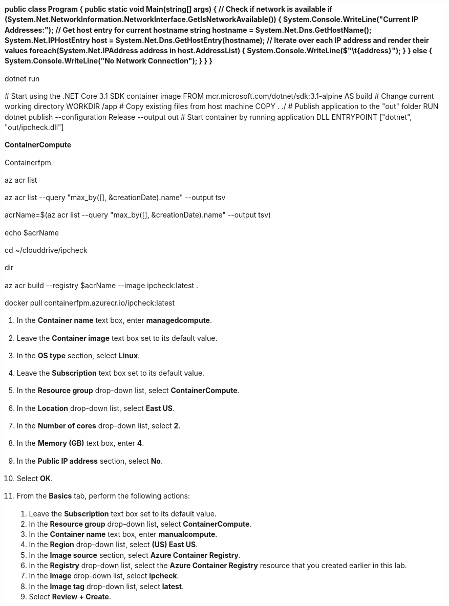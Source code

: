 **public class Program {    public static void Main(string[] args)    {                // Check if network is available        if (System.Net.NetworkInformation.NetworkInterface.GetIsNetworkAvailable())        {            System.Console.WriteLine("Current IP Addresses:");             // Get host entry for current hostname            string hostname = System.Net.Dns.GetHostName();            System.Net.IPHostEntry host = System.Net.Dns.GetHostEntry(hostname);                            // Iterate over each IP address and render their values            foreach(System.Net.IPAddress address in host.AddressList)            {                System.Console.WriteLine($"\t{address}");            }        }        else        {            System.Console.WriteLine("No Network Connection");        }    } }**



dotnet run

\# Start using the .NET Core 3.1 SDK container image FROM mcr.microsoft.com/dotnet/sdk:3.1-alpine AS build # Change current working directory WORKDIR /app # Copy existing files from host machine COPY . ./ # Publish application to the "out" folder RUN dotnet publish --configuration Release --output out # Start container by running application DLL ENTRYPOINT ["dotnet", "out/ipcheck.dll"]



**ContainerCompute**

Containerfpm

az acr list

az acr list --query "max_by([], &creationDate).name" --output tsv

acrName=$(az acr list --query "max_by([], &creationDate).name" --output tsv)

echo $acrName

cd ~/clouddrive/ipcheck

dir



az acr build --registry $acrName --image ipcheck:latest .



docker pull containerfpm.azurecr.io/ipcheck:latest



1. In the **Container name** text box, enter **managedcompute**.
2. Leave the **Container image** text box set to its default value.
3. In the **OS type** section, select **Linux**.
4. Leave the **Subscription** text box set to its default value.
5. In the **Resource group** drop-down list, select **ContainerCompute**.
6. In the **Location** drop-down list, select **East US**.
7. In the **Number of cores** drop-down list, select **2**.
8. In the **Memory (GB)** text box, enter **4**.
9. In the **Public IP address** section, select **No**.
10. Select **OK**.



1. From the **Basics** tab, perform the following actions:

   1. Leave the **Subscription** text box set to its default value.
   2. In the **Resource group** drop-down list, select **ContainerCompute**.
   3. In the **Container name** text box, enter **manualcompute**.
   4. In the **Region** drop-down list, select **(US) East US**.
   5. In the **Image source** section, select **Azure Container Registry**.
   6. In the **Registry** drop-down list, select the **Azure Container Registry** resource that you created earlier in this lab.
   7. In the **Image** drop-down list, select **ipcheck**.
   8. In the **Image tag** drop-down list, select **latest**.
   9. Select **Review + Create**.
